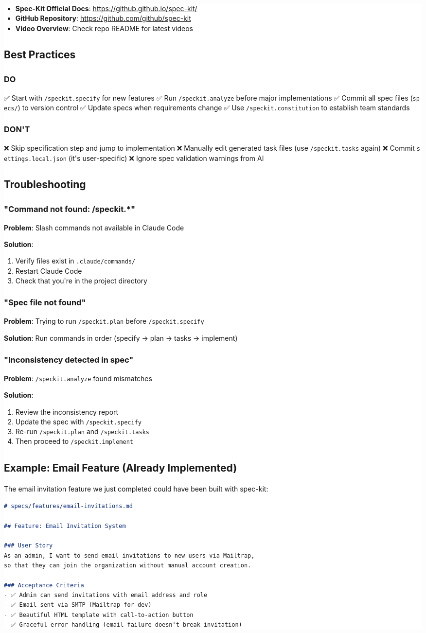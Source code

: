 - **Spec-Kit Official Docs**: https://github.github.io/spec-kit/
- **GitHub Repository**: https://github.com/github/spec-kit
- **Video Overview**: Check repo README for latest videos

## Best Practices

### DO
✅ Start with `/speckit.specify` for new features
✅ Run `/speckit.analyze` before major implementations
✅ Commit all spec files (`specs/`) to version control
✅ Update specs when requirements change
✅ Use `/speckit.constitution` to establish team standards

### DON'T
❌ Skip specification step and jump to implementation
❌ Manually edit generated task files (use `/speckit.tasks` again)
❌ Commit `settings.local.json` (it's user-specific)
❌ Ignore spec validation warnings from AI

## Troubleshooting

### "Command not found: /speckit.*"

**Problem**: Slash commands not available in Claude Code

**Solution**:
1. Verify files exist in `.claude/commands/`
2. Restart Claude Code
3. Check that you're in the project directory

### "Spec file not found"

**Problem**: Trying to run `/speckit.plan` before `/speckit.specify`

**Solution**: Run commands in order (specify → plan → tasks → implement)

### "Inconsistency detected in spec"

**Problem**: `/speckit.analyze` found mismatches

**Solution**:
1. Review the inconsistency report
2. Update the spec with `/speckit.specify`
3. Re-run `/speckit.plan` and `/speckit.tasks`
4. Then proceed to `/speckit.implement`

## Example: Email Feature (Already Implemented)

The email invitation feature we just completed could have been built with spec-kit:

```markdown
# specs/features/email-invitations.md

## Feature: Email Invitation System

### User Story
As an admin, I want to send email invitations to new users via Mailtrap,
so that they can join the organization without manual account creation.

### Acceptance Criteria
- ✅ Admin can send invitations with email address and role
- ✅ Email sent via SMTP (Mailtrap for dev)
- ✅ Beautiful HTML template with call-to-action button
- ✅ Graceful error handling (email failure doesn't break invitation)
```
